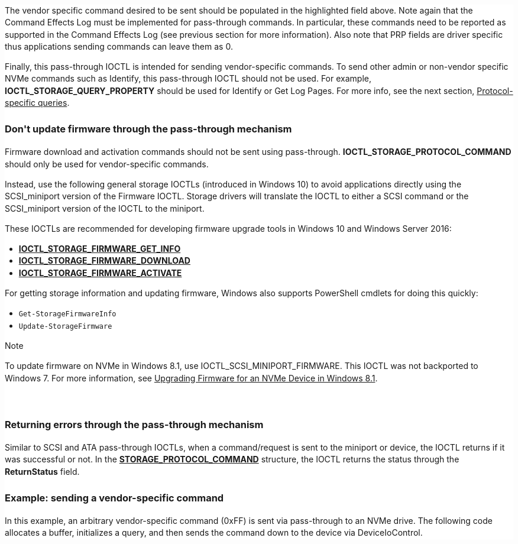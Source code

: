 

The vendor specific command desired to be sent should be populated in the highlighted field above. Note again that the Command Effects Log must be implemented for pass-through commands. In particular, these commands need to be reported as supported in the Command Effects Log (see previous section for more information). Also note that PRP fields are driver specific thus applications sending commands can leave them as 0.

Finally, this pass-through IOCTL is intended for sending vendor-specific commands. To send other admin or non-vendor specific NVMe commands such as Identify, this pass-through IOCTL should not be used. For example, **IOCTL\_STORAGE\_QUERY\_PROPERTY** should be used for Identify or Get Log Pages. For more info, see the next section, [Protocol-specific queries](/windows).

### Don't update firmware through the pass-through mechanism

Firmware download and activation commands should not be sent using pass-through. **IOCTL\_STORAGE\_PROTOCOL\_COMMAND** should only be used for vendor-specific commands.

Instead, use the following general storage IOCTLs (introduced in Windows 10) to avoid applications directly using the SCSI\_miniport version of the Firmware IOCTL. Storage drivers will translate the IOCTL to either a SCSI command or the SCSI\_miniport version of the IOCTL to the miniport.

These IOCTLs are recommended for developing firmware upgrade tools in Windows 10 and Windows Server 2016:

-   [**IOCTL\_STORAGE\_FIRMWARE\_GET\_INFO**](/windows/desktop/api/WinIoctl/ni-winioctl-ioctl_storage_firmware_get_info)
-   [**IOCTL\_STORAGE\_FIRMWARE\_DOWNLOAD**](/windows/desktop/api/WinIoctl/ni-winioctl-ioctl_storage_firmware_download)
-   [**IOCTL\_STORAGE\_FIRMWARE\_ACTIVATE**](/windows/desktop/api/WinIoctl/ni-winioctl-ioctl_storage_firmware_activate)

For getting storage information and updating firmware, Windows also supports PowerShell cmdlets for doing this quickly:

-   `Get-StorageFirmwareInfo`
-   `Update-StorageFirmware `

> [!Note]  
> To update firmware on NVMe in Windows 8.1, use IOCTL\_SCSI\_MINIPORT\_FIRMWARE. This IOCTL was not backported to Windows 7. For more information, see [Upgrading Firmware for an NVMe Device in Windows 8.1](/windows-hardware/drivers/storage/upgrading-firmware-for-an-nvme-device).

 

### Returning errors through the pass-through mechanism

Similar to SCSI and ATA pass-through IOCTLs, when a command/request is sent to the miniport or device, the IOCTL returns if it was successful or not. In the [**STORAGE\_PROTOCOL\_COMMAND**](/windows/desktop/api/winioctl/ns-winioctl-storage_protocol_command) structure, the IOCTL returns the status through the **ReturnStatus** field.

### Example: sending a vendor-specific command

In this example, an arbitrary vendor-specific command (0xFF) is sent via pass-through to an NVMe drive. The following code allocates a buffer, initializes a query, and then sends the command down to the device via DeviceIoControl.
